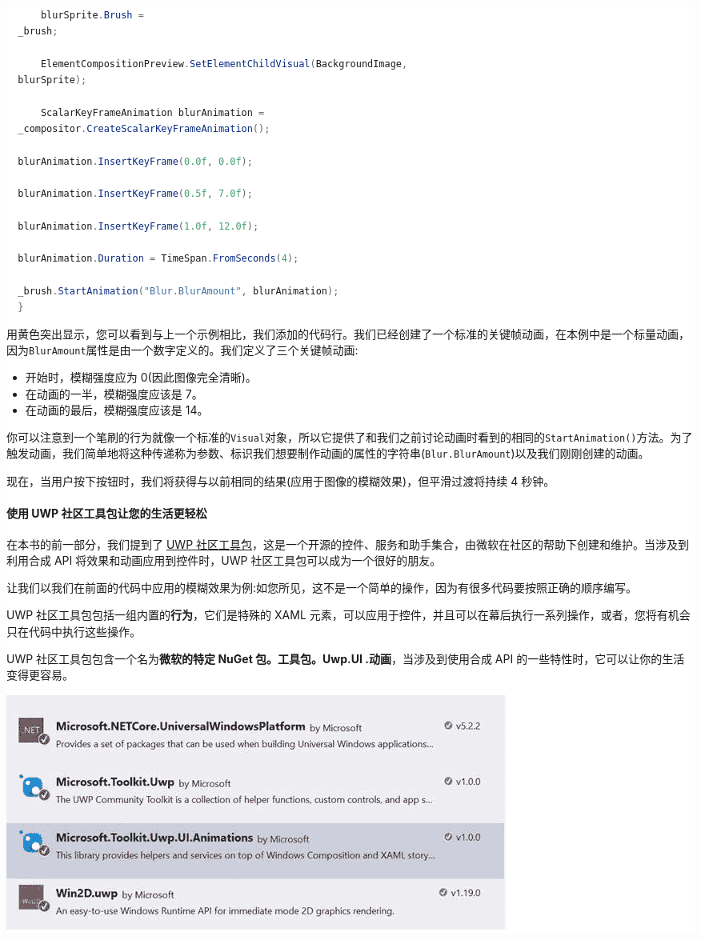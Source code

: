 ```cs
      blurSprite.Brush =
  _brush;

      ElementCompositionPreview.SetElementChildVisual(BackgroundImage,
  blurSprite);

      ScalarKeyFrameAnimation blurAnimation =
  _compositor.CreateScalarKeyFrameAnimation();

  blurAnimation.InsertKeyFrame(0.0f, 0.0f);

  blurAnimation.InsertKeyFrame(0.5f, 7.0f);

  blurAnimation.InsertKeyFrame(1.0f, 12.0f);

  blurAnimation.Duration = TimeSpan.FromSeconds(4);

  _brush.StartAnimation("Blur.BlurAmount", blurAnimation);
  }
```

用黄色突出显示，您可以看到与上一个示例相比，我们添加的代码行。我们已经创建了一个标准的关键帧动画，在本例中是一个标量动画，因为`BlurAmount`属性是由一个数字定义的。我们定义了三个关键帧动画:

*   开始时，模糊强度应为 0(因此图像完全清晰)。
*   在动画的一半，模糊强度应该是 7。
*   在动画的最后，模糊强度应该是 14。

你可以注意到一个笔刷的行为就像一个标准的`Visual`对象，所以它提供了和我们之前讨论动画时看到的相同的`StartAnimation()`方法。为了触发动画，我们简单地将这种传递称为参数、标识我们想要制作动画的属性的字符串(`Blur.BlurAmount`)以及我们刚刚创建的动画。

现在，当用户按下按钮时，我们将获得与以前相同的结果(应用于图像的模糊效果)，但平滑过渡将持续 4 秒钟。

#### 使用 UWP 社区工具包让您的生活更轻松

在本书的前一部分，我们提到了 [UWP 社区工具包](https://developer.microsoft.com/en-us/windows/uwp-community-toolkit)，这是一个开源的控件、服务和助手集合，由微软在社区的帮助下创建和维护。当涉及到利用合成 API 将效果和动画应用到控件时，UWP 社区工具包可以成为一个很好的朋友。

让我们以我们在前面的代码中应用的模糊效果为例:如您所见，这不是一个简单的操作，因为有很多代码要按照正确的顺序编写。

UWP 社区工具包包括一组内置的**行为**，它们是特殊的 XAML 元素，可以应用于控件，并且可以在幕后执行一系列操作，或者，您将有机会只在代码中执行这些操作。

UWP 社区工具包包含一个名为**微软的特定 NuGet 包。工具包。Uwp.UI .动画**，当涉及到使用合成 API 的一些特性时，它可以让你的生活变得更容易。

![](img/image025.jpg)
